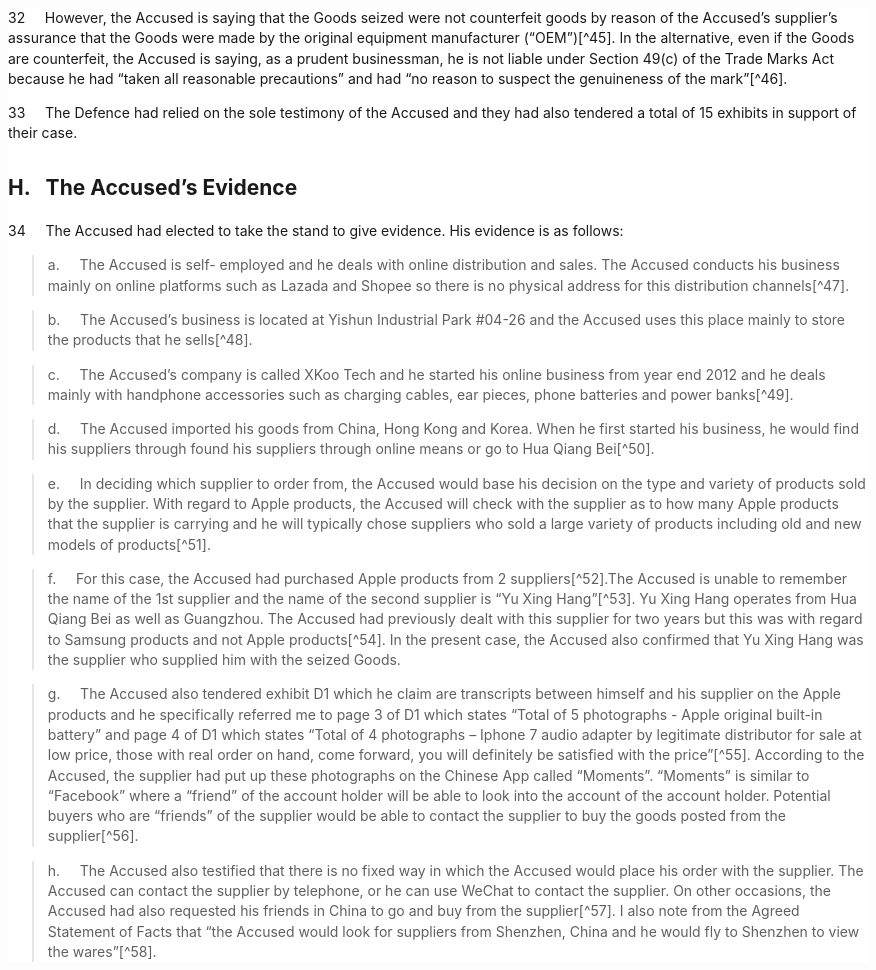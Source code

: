 32     However, the Accused is saying that the Goods seized were not counterfeit goods by reason of the Accused’s supplier’s assurance that the Goods were made by the original equipment manufacturer (“OEM”)[^45]. In the alternative, even if the Goods are counterfeit, the Accused is saying, as a prudent businessman, he is not liable under Section 49(c) of the Trade Marks Act because he had “taken all reasonable precautions” and had “no reason to suspect the genuineness of the mark”[^46].

33     The Defence had relied on the sole testimony of the Accused and they had also tendered a total of 15 exhibits in support of their case.

## H.   The Accused’s Evidence

34     The Accused had elected to take the stand to give evidence. His evidence is as follows:

> a.     The Accused is self- employed and he deals with online distribution and sales. The Accused conducts his business mainly on online platforms such as Lazada and Shopee so there is no physical address for this distribution channels[^47].

> b.     The Accused’s business is located at Yishun Industrial Park #04-26 and the Accused uses this place mainly to store the products that he sells[^48].

> c.     The Accused’s company is called XKoo Tech and he started his online business from year end 2012 and he deals mainly with handphone accessories such as charging cables, ear pieces, phone batteries and power banks[^49].

> d.     The Accused imported his goods from China, Hong Kong and Korea. When he first started his business, he would find his suppliers through found his suppliers through online means or go to Hua Qiang Bei[^50].

> e.     In deciding which supplier to order from, the Accused would base his decision on the type and variety of products sold by the supplier. With regard to Apple products, the Accused will check with the supplier as to how many Apple products that the supplier is carrying and he will typically chose suppliers who sold a large variety of products including old and new models of products[^51].

> f.     For this case, the Accused had purchased Apple products from 2 suppliers[^52].The Accused is unable to remember the name of the 1st supplier and the name of the second supplier is “Yu Xing Hang”[^53]. Yu Xing Hang operates from Hua Qiang Bei as well as Guangzhou. The Accused had previously dealt with this supplier for two years but this was with regard to Samsung products and not Apple products[^54]. In the present case, the Accused also confirmed that Yu Xing Hang was the supplier who supplied him with the seized Goods.

> g.     The Accused also tendered exhibit D1 which he claim are transcripts between himself and his supplier on the Apple products and he specifically referred me to page 3 of D1 which states “Total of 5 photographs - Apple original built-in battery” and page 4 of D1 which states “Total of 4 photographs – Iphone 7 audio adapter by legitimate distributor for sale at low price, those with real order on hand, come forward, you will definitely be satisfied with the price”[^55]. According to the Accused, the supplier had put up these photographs on the Chinese App called “Moments”. “Moments” is similar to “Facebook” where a “friend” of the account holder will be able to look into the account of the account holder. Potential buyers who are “friends” of the supplier would be able to contact the supplier to buy the goods posted from the supplier[^56].

> h.     The Accused also testified that there is no fixed way in which the Accused would place his order with the supplier. The Accused can contact the supplier by telephone, or he can use WeChat to contact the supplier. On other occasions, the Accused had also requested his friends in China to go and buy from the supplier[^57]. I also note from the Agreed Statement of Facts that “the Accused would look for suppliers from Shenzhen, China and he would fly to Shenzhen to view the wares”[^58].
